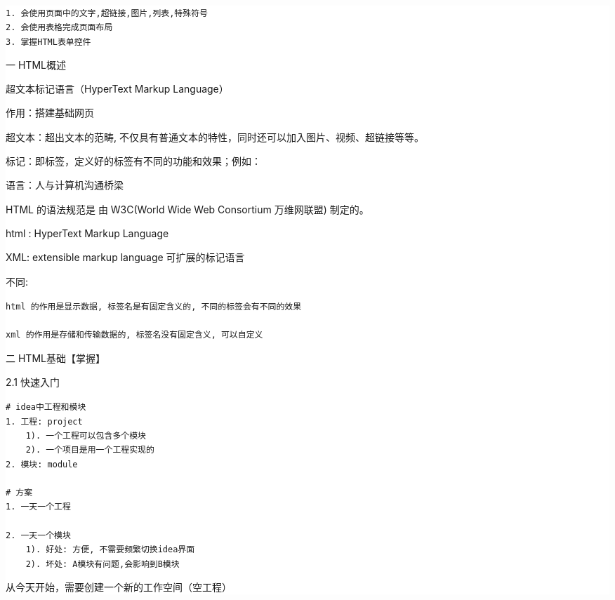     1. 会使用页面中的文字,超链接,图片,列表,特殊符号
    2. 会使用表格完成页面布局
    3. 掌握HTML表单控件



一 HTML概述

超文本标记语言（HyperText Markup Language）

作用：搭建基础网页

超文本：超出文本的范畴, 不仅具有普通文本的特性，同时还可以加入图片、视频、超链接等等。

标记：即标签，定义好的标签有不同的功能和效果；例如：<img/>   

语言：人与计算机沟通桥梁



HTML 的语法规范是 由 W3C(World Wide Web Consortium 万维网联盟) 制定的。

html : HyperText Markup Language

XML: extensible markup language 可扩展的标记语言

不同:

	html 的作用是显示数据, 标签名是有固定含义的, 不同的标签会有不同的效果

	xml 的作用是存储和传输数据的, 标签名没有固定含义, 可以自定义





二 HTML基础【掌握】



2.1 快速入门

    # idea中工程和模块
    1. 工程: project  
    	1). 一个工程可以包含多个模块
    	2). 一个项目是用一个工程实现的
    2. 模块: module 
    
    # 方案
    1. 一天一个工程
    
    2. 一天一个模块
    	1). 好处: 方便, 不需要频繁切换idea界面
    	2). 坏处: A模块有问题,会影响到B模块



从今天开始，需要创建一个新的工作空间（空工程）

 


